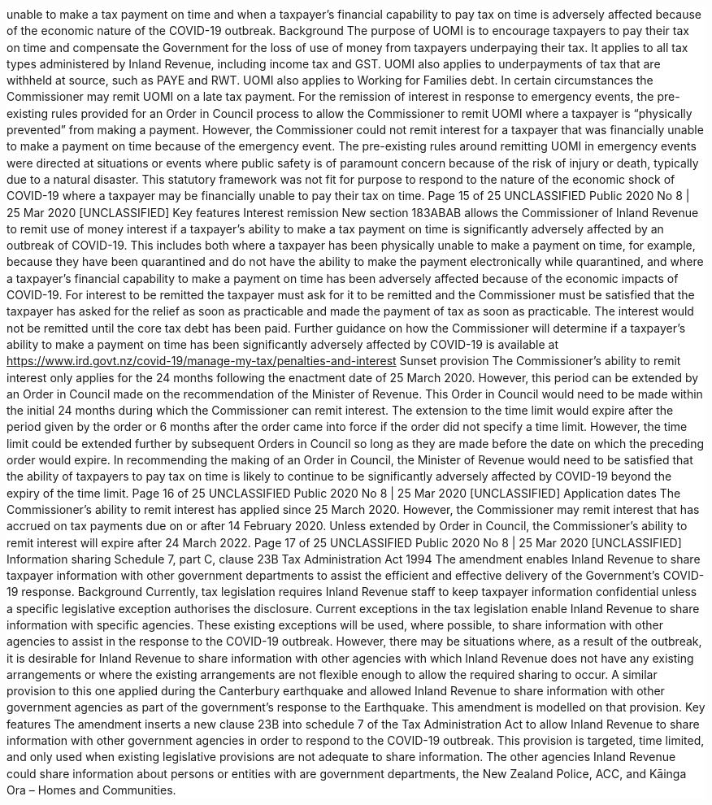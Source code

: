 unable to make a tax payment on time and when a taxpayer’s financial capability to pay tax on time is adversely affected because of the economic nature of the COVID-19 outbreak. Background The purpose of UOMI is to encourage taxpayers to pay their tax on time and compensate the Government for the loss of use of money from taxpayers underpaying their tax. It applies to all tax types administered by Inland Revenue, including income tax and GST. UOMI also applies to underpayments of tax that are withheld at source, such as PAYE and RWT. UOMI also applies to Working for Families debt. In certain circumstances the Commissioner may remit UOMI on a late tax payment. For the remission of interest in response to emergency events, the pre-existing rules provided for an Order in Council process to allow the Commissioner to remit UOMI where a taxpayer is “physically prevented” from making a payment. However, the Commissioner could not remit interest for a taxpayer that was financially unable to make a payment on time because of the emergency event. The pre-existing rules around remitting UOMI in emergency events were directed at situations or events where public safety is of paramount concern because of the risk of injury or death, typically due to a natural disaster. This statutory framework was not fit for purpose to respond to the nature of the economic shock of COVID-19 where a taxpayer may be financially unable to pay their tax on time. Page 15 of 25 UNCLASSIFIED Public 2020 No 8 | 25 Mar 2020 \[UNCLASSIFIED\] Key features Interest remission New section 183ABAB allows the Commissioner of Inland Revenue to remit use of money interest if a taxpayer’s ability to make a tax payment on time is significantly adversely affected by an outbreak of COVID-19. This includes both where a taxpayer has been physically unable to make a payment on time, for example, because they have been quarantined and do not have the ability to make the payment electronically while quarantined, and where a taxpayer’s financial capability to make a payment on time has been adversely affected because of the economic impacts of COVID-19. For interest to be remitted the taxpayer must ask for it to be remitted and the Commissioner must be satisfied that the taxpayer has asked for the relief as soon as practicable and made the payment of tax as soon as practicable. The interest would not be remitted until the core tax debt has been paid. Further guidance on how the Commissioner will determine if a taxpayer’s ability to make a payment on time has been significantly adversely affected by COVID-19 is available at https://www.ird.govt.nz/covid-19/manage-my-tax/penalties-and-interest Sunset provision The Commissioner’s ability to remit interest only applies for the 24 months following the enactment date of 25 March 2020. However, this period can be extended by an Order in Council made on the recommendation of the Minister of Revenue. This Order in Council would need to be made within the initial 24 months during which the Commissioner can remit interest. The extension to the time limit would expire after the period given by the order or 6 months after the order came into force if the order did not specify a time limit. However, the time limit could be extended further by subsequent Orders in Council so long as they are made before the date on which the preceding order would expire. In recommending the making of an Order in Council, the Minister of Revenue would need to be satisfied that the ability of taxpayers to pay tax on time is likely to continue to be significantly adversely affected by COVID-19 beyond the expiry of the time limit. Page 16 of 25 UNCLASSIFIED Public 2020 No 8 | 25 Mar 2020 \[UNCLASSIFIED\] Application dates The Commissioner’s ability to remit interest has applied since 25 March 2020. However, the Commissioner may remit interest that has accrued on tax payments due on or after 14 February 2020. Unless extended by Order in Council, the Commissioner’s ability to remit interest will expire after 24 March 2022. Page 17 of 25 UNCLASSIFIED Public 2020 No 8 | 25 Mar 2020 \[UNCLASSIFIED\] Information sharing Schedule 7, part C, clause 23B Tax Administration Act 1994 The amendment enables Inland Revenue to share taxpayer information with other government departments to assist the efficient and effective delivery of the Government’s COVID-19 response. Background Currently, tax legislation requires Inland Revenue staff to keep taxpayer information confidential unless a specific legislative exception authorises the disclosure. Current exceptions in the tax legislation enable Inland Revenue to share information with specific agencies. These existing exceptions will be used, where possible, to share information with other agencies to assist in the response to the COVID-19 outbreak. However, there may be situations where, as a result of the outbreak, it is desirable for Inland Revenue to share information with other agencies with which Inland Revenue does not have any existing arrangements or where the existing arrangements are not flexible enough to allow the required sharing to occur. A similar provision to this one applied during the Canterbury earthquake and allowed Inland Revenue to share information with other government agencies as part of the government’s response to the Earthquake. This amendment is modelled on that provision. Key features The amendment inserts a new clause 23B into schedule 7 of the Tax Administration Act to allow Inland Revenue to share information with other government agencies in order to respond to the COVID-19 outbreak. This provision is targeted, time limited, and only used when existing legislative provisions are not adequate to share information. The other agencies Inland Revenue could share information about persons or entities with are government departments, the New Zealand Police, ACC, and Kāinga Ora – Homes and Communities.